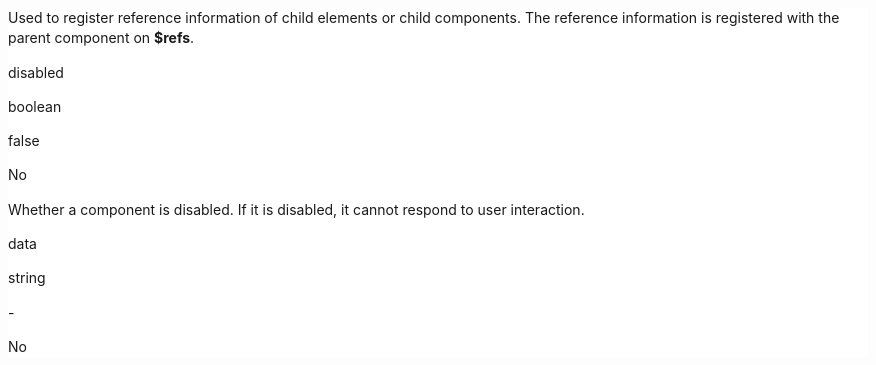 <td class="cellrowborder" valign="top" width="35.76%" headers="mcps1.1.6.1.5 "><p id="en-us_topic_0000001058562839_en-us_topic_0000001058340523_p113416153342"><a name="en-us_topic_0000001058562839_en-us_topic_0000001058340523_p113416153342"></a><a name="en-us_topic_0000001058562839_en-us_topic_0000001058340523_p113416153342"></a>Used to register reference information of child elements<span id="en-us_topic_0000001058562839_en-us_topic_0000001058340523_ph5815920163518"><a name="en-us_topic_0000001058562839_en-us_topic_0000001058340523_ph5815920163518"></a><a name="en-us_topic_0000001058562839_en-us_topic_0000001058340523_ph5815920163518"></a> or child components</span>. The reference information is registered with the parent component on <strong id="en-us_topic_0000001058562839_en-us_topic_0000001058340523_b08212202354"><a name="en-us_topic_0000001058562839_en-us_topic_0000001058340523_b08212202354"></a><a name="en-us_topic_0000001058562839_en-us_topic_0000001058340523_b08212202354"></a>$refs</strong>.</p>
</td>
</tr>
<tr id="en-us_topic_0000001058562839_row1863421642313"><td class="cellrowborder" valign="top" width="23.119999999999997%" headers="mcps1.1.6.1.1 "><p id="en-us_topic_0000001058562839_en-us_topic_0000001058340523_ab8d3c8007e0a42b9962e0db009e7be9d"><a name="en-us_topic_0000001058562839_en-us_topic_0000001058340523_ab8d3c8007e0a42b9962e0db009e7be9d"></a><a name="en-us_topic_0000001058562839_en-us_topic_0000001058340523_ab8d3c8007e0a42b9962e0db009e7be9d"></a>disabled</p>
</td>
<td class="cellrowborder" valign="top" width="23.119999999999997%" headers="mcps1.1.6.1.2 "><p id="en-us_topic_0000001058562839_en-us_topic_0000001058340523_a05782d6a1a5d42918bc95813dca610d6"><a name="en-us_topic_0000001058562839_en-us_topic_0000001058340523_a05782d6a1a5d42918bc95813dca610d6"></a><a name="en-us_topic_0000001058562839_en-us_topic_0000001058340523_a05782d6a1a5d42918bc95813dca610d6"></a>boolean</p>
</td>
<td class="cellrowborder" valign="top" width="10.48%" headers="mcps1.1.6.1.3 "><p id="en-us_topic_0000001058562839_en-us_topic_0000001058340523_a3e2f721f63a74e4b974e9bd5e2f88994"><a name="en-us_topic_0000001058562839_en-us_topic_0000001058340523_a3e2f721f63a74e4b974e9bd5e2f88994"></a><a name="en-us_topic_0000001058562839_en-us_topic_0000001058340523_a3e2f721f63a74e4b974e9bd5e2f88994"></a>false</p>
</td>
<td class="cellrowborder" valign="top" width="7.5200000000000005%" headers="mcps1.1.6.1.4 "><p id="en-us_topic_0000001058562839_p192476368214"><a name="en-us_topic_0000001058562839_p192476368214"></a><a name="en-us_topic_0000001058562839_p192476368214"></a>No</p>
</td>
<td class="cellrowborder" valign="top" width="35.76%" headers="mcps1.1.6.1.5 "><p id="en-us_topic_0000001058562839_en-us_topic_0000001058340523_a4065980a1e914cf98acce5250ee4ae5a"><a name="en-us_topic_0000001058562839_en-us_topic_0000001058340523_a4065980a1e914cf98acce5250ee4ae5a"></a><a name="en-us_topic_0000001058562839_en-us_topic_0000001058340523_a4065980a1e914cf98acce5250ee4ae5a"></a>Whether a component is disabled. If it is disabled, it cannot respond to user interaction.</p>
</td>
</tr>
<tr id="en-us_topic_0000001058562839_row1263451617236"><td class="cellrowborder" valign="top" width="23.119999999999997%" headers="mcps1.1.6.1.1 "><p id="en-us_topic_0000001058562839_en-us_topic_0000001058340523_a751c9d46a62348ec902c7fdf97468b9d"><a name="en-us_topic_0000001058562839_en-us_topic_0000001058340523_a751c9d46a62348ec902c7fdf97468b9d"></a><a name="en-us_topic_0000001058562839_en-us_topic_0000001058340523_a751c9d46a62348ec902c7fdf97468b9d"></a>data</p>
</td>
<td class="cellrowborder" valign="top" width="23.119999999999997%" headers="mcps1.1.6.1.2 "><p id="en-us_topic_0000001058562839_en-us_topic_0000001058340523_a8e6d1bb4d0bc423fb8466ee3acd1882f"><a name="en-us_topic_0000001058562839_en-us_topic_0000001058340523_a8e6d1bb4d0bc423fb8466ee3acd1882f"></a><a name="en-us_topic_0000001058562839_en-us_topic_0000001058340523_a8e6d1bb4d0bc423fb8466ee3acd1882f"></a>string</p>
</td>
<td class="cellrowborder" valign="top" width="10.48%" headers="mcps1.1.6.1.3 "><p id="en-us_topic_0000001058562839_en-us_topic_0000001058340523_ab8cb15c9c3444b13b64945788131dce6"><a name="en-us_topic_0000001058562839_en-us_topic_0000001058340523_ab8cb15c9c3444b13b64945788131dce6"></a><a name="en-us_topic_0000001058562839_en-us_topic_0000001058340523_ab8cb15c9c3444b13b64945788131dce6"></a>-</p>
</td>
<td class="cellrowborder" valign="top" width="7.5200000000000005%" headers="mcps1.1.6.1.4 "><p id="en-us_topic_0000001058562839_p22471736132114"><a name="en-us_topic_0000001058562839_p22471736132114"></a><a name="en-us_topic_0000001058562839_p22471736132114"></a>No</p>
</td>